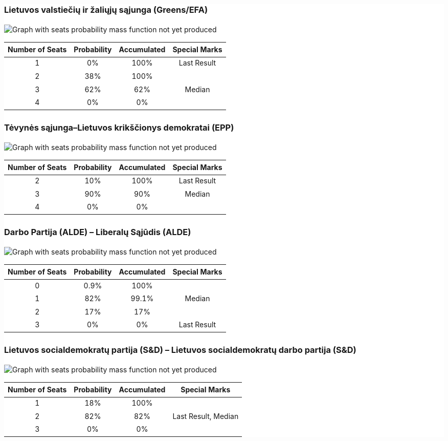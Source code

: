 ### Lietuvos valstiečių ir žaliųjų sąjunga (Greens/EFA)

![Graph with seats probability mass function not yet produced](2018-08-31-Spintertyrimai-coalitions-seats-pmf-lvžs.png "Seats Probability Mass Function")

| Number of Seats | Probability | Accumulated | Special Marks |
|:---------------:|:-----------:|:-----------:|:-------------:|
| 1 | 0% | 100% | Last Result |
| 2 | 38% | 100% |  |
| 3 | 62% | 62% | Median |
| 4 | 0% | 0% |  |

### Tėvynės sąjunga–Lietuvos krikščionys demokratai (EPP)

![Graph with seats probability mass function not yet produced](2018-08-31-Spintertyrimai-coalitions-seats-pmf-ts-lkd.png "Seats Probability Mass Function")

| Number of Seats | Probability | Accumulated | Special Marks |
|:---------------:|:-----------:|:-----------:|:-------------:|
| 2 | 10% | 100% | Last Result |
| 3 | 90% | 90% | Median |
| 4 | 0% | 0% |  |

### Darbo Partija (ALDE) – Liberalų Sąjūdis (ALDE)

![Graph with seats probability mass function not yet produced](2018-08-31-Spintertyrimai-coalitions-seats-pmf-dp–lrls.png "Seats Probability Mass Function")

| Number of Seats | Probability | Accumulated | Special Marks |
|:---------------:|:-----------:|:-----------:|:-------------:|
| 0 | 0.9% | 100% |  |
| 1 | 82% | 99.1% | Median |
| 2 | 17% | 17% |  |
| 3 | 0% | 0% | Last Result |

### Lietuvos socialdemokratų partija (S&D) – Lietuvos socialdemokratų darbo partija (S&D)

![Graph with seats probability mass function not yet produced](2018-08-31-Spintertyrimai-coalitions-seats-pmf-lsdp–lsddp.png "Seats Probability Mass Function")

| Number of Seats | Probability | Accumulated | Special Marks |
|:---------------:|:-----------:|:-----------:|:-------------:|
| 1 | 18% | 100% |  |
| 2 | 82% | 82% | Last Result, Median |
| 3 | 0% | 0% |  |

